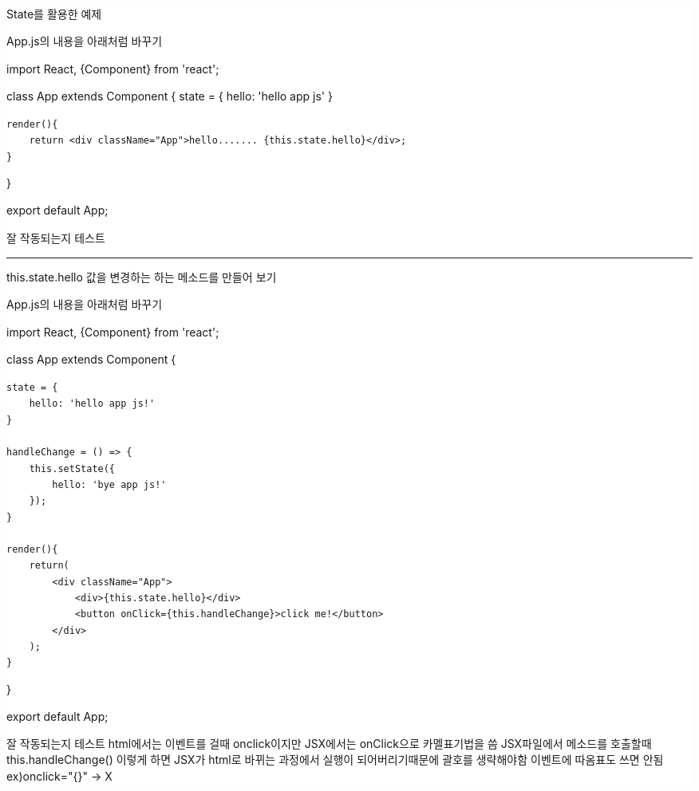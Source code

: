 
State를 활용한 예제


App.js의 내용을 아래처럼 바꾸기

import React, {Component} from 'react';

class App extends Component {
	state = {
		hello: 'hello app js'
	}

	render(){
		return <div className="App">hello....... {this.state.hello}</div>;
	}
}

export default App;


잘 작동되는지 테스트

-----

this.state.hello 값을 변경하는 하는 메소드를 만들어 보기

App.js의 내용을 아래처럼 바꾸기


import React, {Component} from 'react';

class App extends Component {

	state = {
		hello: 'hello app js!'
	}

	handleChange = () => {
		this.setState({
			hello: 'bye app js!'
		});
	}

	render(){
		return(
			<div className="App">
				<div>{this.state.hello}</div>
				<button onClick={this.handleChange}>click me!</button>
			</div>
		);
	}
}

export default App;

잘 작동되는지 테스트
html에서는 이벤트를 걸때 onclick이지만 JSX에서는 onClick으로 카멜표기법을 씀
JSX파일에서 메소드를 호출할때 this.handleChange() 이렇게 하면 JSX가 html로 바뀌는 과정에서 실행이 되어버리기때문에 괄호를 생략해야함
이벤트에 따옴표도 쓰면 안됨 ex)onclick="{}" → X
